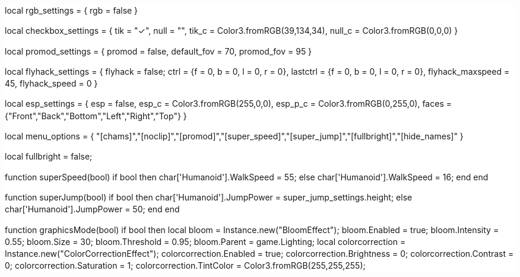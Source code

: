 local rgb_settings = {
	rgb = false	
}

local checkbox_settings = {
	tik = "✓",
	null = "",
	tik_c = Color3.fromRGB(39,134,34),
	null_c = Color3.fromRGB(0,0,0)
}

local promod_settings = {
	promod = false,
	default_fov = 70,
	promod_fov = 95	
}

local flyhack_settings = {
	flyhack = false;
	ctrl = {f = 0, b = 0, l = 0, r = 0},
	lastctrl = {f = 0, b = 0, l = 0, r = 0},
	flyhack_maxspeed = 45,
	flyhack_speed = 0
}

local esp_settings = {
	esp = false,
	esp_c = Color3.fromRGB(255,0,0),
	esp_p_c = Color3.fromRGB(0,255,0),
	faces = {"Front","Back","Bottom","Left","Right","Top"}
}

local menu_options = {
	"[chams]","[noclip]","[promod]","[super_speed]","[super_jump]","[fullbright]","[hide_names]"
}

local fullbright = false;

function superSpeed(bool)
	if bool then
		char['Humanoid'].WalkSpeed = 55;
	else
		char['Humanoid'].WalkSpeed = 16;
	end
end

function superJump(bool)
	if bool then
		char['Humanoid'].JumpPower = super_jump_settings.height;
	else
		char['Humanoid'].JumpPower = 50;
	end
end

function graphicsMode(bool)
	if bool then
		local bloom = Instance.new("BloomEffect");
		bloom.Enabled = true;
		bloom.Intensity = 0.55;
		bloom.Size = 30;
		bloom.Threshold = 0.95;
		bloom.Parent = game.Lighting;
		local colorcorrection = Instance.new("ColorCorrectionEffect");
		colorcorrection.Enabled = true;
		colorcorrection.Brightness = 0;
		colorcorrection.Contrast = 0;
		colorcorrection.Saturation = 1;
		colorcorrection.TintColor = Color3.fromRGB(255,255,255);